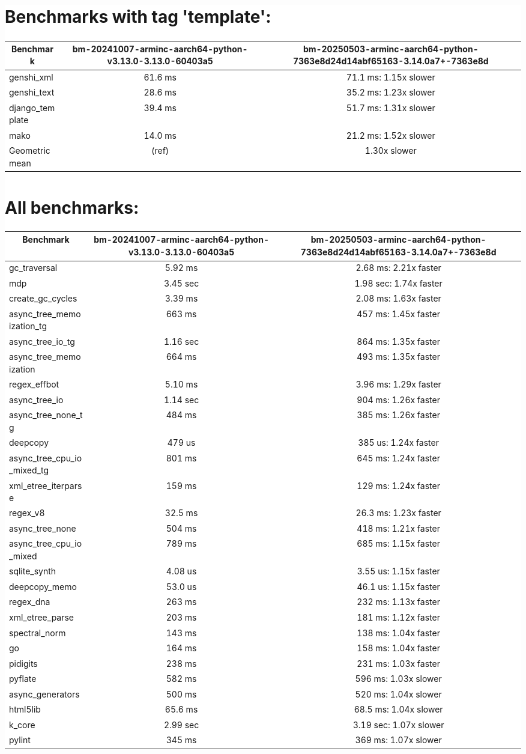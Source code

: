 Benchmarks with tag 'template':
===============================

| Benchmark       | bm-20241007-arminc-aarch64-python-v3.13.0-3.13.0-60403a5 | bm-20250503-arminc-aarch64-python-7363e8d24d14abf65163-3.14.0a7+-7363e8d |
|-----------------|:--------------------------------------------------------:|:------------------------------------------------------------------------:|
| genshi_xml      | 61.6 ms                                                  | 71.1 ms: 1.15x slower                                                    |
| genshi_text     | 28.6 ms                                                  | 35.2 ms: 1.23x slower                                                    |
| django_template | 39.4 ms                                                  | 51.7 ms: 1.31x slower                                                    |
| mako            | 14.0 ms                                                  | 21.2 ms: 1.52x slower                                                    |
| Geometric mean  | (ref)                                                    | 1.30x slower                                                             |

All benchmarks:
===============

| Benchmark                  | bm-20241007-arminc-aarch64-python-v3.13.0-3.13.0-60403a5 | bm-20250503-arminc-aarch64-python-7363e8d24d14abf65163-3.14.0a7+-7363e8d |
|----------------------------|:--------------------------------------------------------:|:------------------------------------------------------------------------:|
| gc_traversal               | 5.92 ms                                                  | 2.68 ms: 2.21x faster                                                    |
| mdp                        | 3.45 sec                                                 | 1.98 sec: 1.74x faster                                                   |
| create_gc_cycles           | 3.39 ms                                                  | 2.08 ms: 1.63x faster                                                    |
| async_tree_memoization_tg  | 663 ms                                                   | 457 ms: 1.45x faster                                                     |
| async_tree_io_tg           | 1.16 sec                                                 | 864 ms: 1.35x faster                                                     |
| async_tree_memoization     | 664 ms                                                   | 493 ms: 1.35x faster                                                     |
| regex_effbot               | 5.10 ms                                                  | 3.96 ms: 1.29x faster                                                    |
| async_tree_io              | 1.14 sec                                                 | 904 ms: 1.26x faster                                                     |
| async_tree_none_tg         | 484 ms                                                   | 385 ms: 1.26x faster                                                     |
| deepcopy                   | 479 us                                                   | 385 us: 1.24x faster                                                     |
| async_tree_cpu_io_mixed_tg | 801 ms                                                   | 645 ms: 1.24x faster                                                     |
| xml_etree_iterparse        | 159 ms                                                   | 129 ms: 1.24x faster                                                     |
| regex_v8                   | 32.5 ms                                                  | 26.3 ms: 1.23x faster                                                    |
| async_tree_none            | 504 ms                                                   | 418 ms: 1.21x faster                                                     |
| async_tree_cpu_io_mixed    | 789 ms                                                   | 685 ms: 1.15x faster                                                     |
| sqlite_synth               | 4.08 us                                                  | 3.55 us: 1.15x faster                                                    |
| deepcopy_memo              | 53.0 us                                                  | 46.1 us: 1.15x faster                                                    |
| regex_dna                  | 263 ms                                                   | 232 ms: 1.13x faster                                                     |
| xml_etree_parse            | 203 ms                                                   | 181 ms: 1.12x faster                                                     |
| spectral_norm              | 143 ms                                                   | 138 ms: 1.04x faster                                                     |
| go                         | 164 ms                                                   | 158 ms: 1.04x faster                                                     |
| pidigits                   | 238 ms                                                   | 231 ms: 1.03x faster                                                     |
| pyflate                    | 582 ms                                                   | 596 ms: 1.03x slower                                                     |
| async_generators           | 500 ms                                                   | 520 ms: 1.04x slower                                                     |
| html5lib                   | 65.6 ms                                                  | 68.5 ms: 1.04x slower                                                    |
| k_core                     | 2.99 sec                                                 | 3.19 sec: 1.07x slower                                                   |
| pylint                     | 345 ms                                                   | 369 ms: 1.07x slower                                                     |